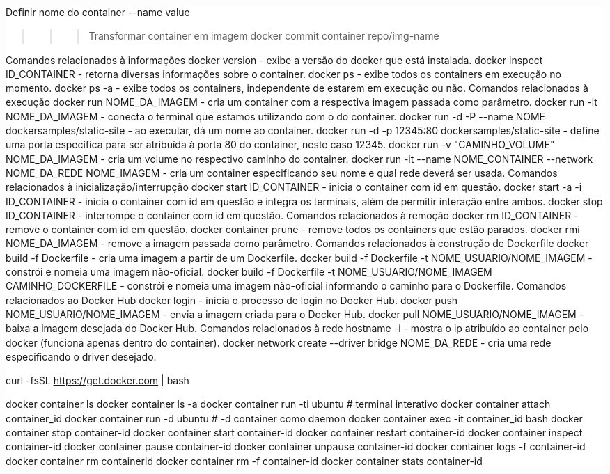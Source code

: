 Definir nome do container
--name value

>>> Transformar container em imagem 
docker commit container repo/img-name

Comandos relacionados à informações
docker version - exibe a versão do docker que está instalada.
docker inspect ID_CONTAINER - retorna diversas informações sobre o container.
docker ps - exibe todos os containers em execução no momento.
docker ps -a - exibe todos os containers, independente de estarem em execução ou não.
Comandos relacionados à execução
docker run NOME_DA_IMAGEM - cria um container com a respectiva imagem passada como parâmetro.
docker run -it NOME_DA_IMAGEM - conecta o terminal que estamos utilizando com o do container.
docker run -d -P --name NOME dockersamples/static-site - ao executar, dá um nome ao container.
docker run -d -p 12345:80 dockersamples/static-site - define uma porta específica para ser atribuída à porta 80 do container, neste caso 12345.
docker run -v "CAMINHO_VOLUME" NOME_DA_IMAGEM - cria um volume no respectivo caminho do container.
docker run -it --name NOME_CONTAINER --network NOME_DA_REDE NOME_IMAGEM - cria um container especificando seu nome e qual rede deverá ser usada.
Comandos relacionados à inicialização/interrupção
docker start ID_CONTAINER - inicia o container com id em questão.
docker start -a -i ID_CONTAINER - inicia o container com id em questão e integra os terminais, além de permitir interação entre ambos.
docker stop ID_CONTAINER - interrompe o container com id em questão.
Comandos relacionados à remoção
docker rm ID_CONTAINER - remove o container com id em questão.
docker container prune - remove todos os containers que estão parados.
docker rmi NOME_DA_IMAGEM - remove a imagem passada como parâmetro.
Comandos relacionados à construção de Dockerfile
docker build -f Dockerfile - cria uma imagem a partir de um Dockerfile.
docker build -f Dockerfile -t NOME_USUARIO/NOME_IMAGEM - constrói e nomeia uma imagem não-oficial.
docker build -f Dockerfile -t NOME_USUARIO/NOME_IMAGEM CAMINHO_DOCKERFILE - constrói e nomeia uma imagem não-oficial informando o caminho para o Dockerfile.
Comandos relacionados ao Docker Hub
docker login - inicia o processo de login no Docker Hub.
docker push NOME_USUARIO/NOME_IMAGEM - envia a imagem criada para o Docker Hub.
docker pull NOME_USUARIO/NOME_IMAGEM - baixa a imagem desejada do Docker Hub.
Comandos relacionados à rede
hostname -i - mostra o ip atribuído ao container pelo docker (funciona apenas dentro do container).
docker network create --driver bridge NOME_DA_REDE - cria uma rede especificando o driver desejado.

 curl -fsSL https://get.docker.com | bash

docker container ls
docker container ls -a 
docker container run -ti ubuntu # terminal interativo
docker container attach container_id
docker container run -d ubuntu # -d container como daemon 
docker container exec -it container_id bash
docker container stop container-id
docker container start container-id
docker container restart container-id
docker container inspect container-id
docker container pause container-id
docker container unpause container-id
docker container logs -f container-id 
docker container rm containerid
docker container rm -f container-id
docker container stats container-id
